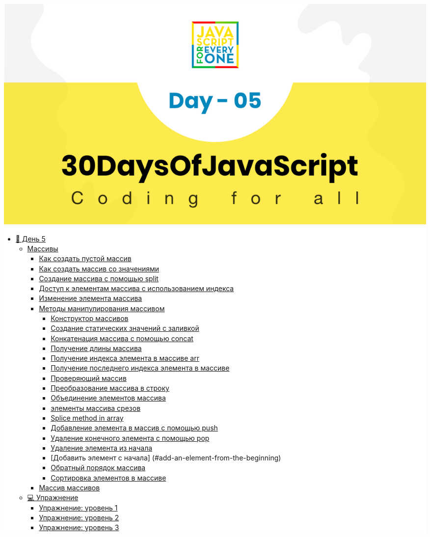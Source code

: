![День 5](../images/banners/day_1_5.png)

- [📔 День 5](#день-5)
  - [Массивы](#arrays)
    - [Как создать пустой массив](#how-to-create-an-empty-array)
    - [Как создать массив со значениями](#how-to-create-an-array-with-values)
    - [Создание массива с помощью split](#creating-an-array-using-split)
    - [Доступ к элементам массива с использованием индекса](#accessing-array-items-using-index)
    - [Изменение элемента массива](#modifying-array-element)
    - [Методы манипулирования массивом](#methods-to-manipulate-array)
      - [Конструктор массивов](#array-constructor)
      - [Создание статических значений с заливкой](#creating-static-values-with-fill)
      - [Конкатенация массива с помощью concat](#concatenating-array-using-concat)
      - [Получение длины массива](#getting-array-length)
      - [Получение индекса элемента в массиве arr](#getting-index-an-element-in-arr-array)
      - [Получение последнего индекса элемента в массиве](#getting-last-index-of-an-element-in-array)
      - [Проверяющий массив](#checking-array)
      - [Преобразование массива в строку](#converting-array-to-string)
      - [Объединение элементов массива](#joining-array-elements)
      - [элементы массива срезов](#slice-array-elements)
      - [Splice method in array](#splice-method-in-array)
      - [Добавление элемента в массив с помощью push](#adding-item-to-an-array-using-push)
      - [Удаление конечного элемента с помощью pop](#removing-the-end-element-using-pop)
      - [Удаление элемента из начала](#removing-an-element-from-the-beginning)
      - [Добавить элемент с начала] (#add-an-element-from-the-beginning)
      - [Обратный порядок массива](#reversing-array-order)
      - [Сортировка элементов в массиве](#sorting-elements-in-array)
    - [Массив массивов](#array-of-arrays)
  - [💻 Упражнение](#-exercise)
    - [Упражнение: уровень 1](#exercise-level-1)
    - [Упражнение: уровень 2](#exercise-level-2)
    - [Упражнение: уровень 3](#exercise-level-3)
